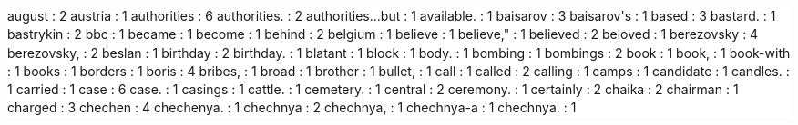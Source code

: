 august : 2
austria : 1
authorities : 6
authorities. : 2
authorities...but : 1
available. : 1
baisarov : 3
baisarov's : 1
based : 3
bastard. : 1
bastrykin : 2
bbc : 1
became : 1
become : 1
behind : 2
belgium : 1
believe : 1
believe," : 1
believed : 2
beloved : 1
berezovsky : 4
berezovsky, : 2
beslan : 1
birthday : 2
birthday. : 1
blatant : 1
block : 1
body. : 1
bombing : 1
bombings : 2
book : 1
book, : 1
book-with : 1
books : 1
borders : 1
boris : 4
bribes, : 1
broad : 1
brother : 1
bullet, : 1
call : 1
called : 2
calling : 1
camps : 1
candidate : 1
candles. : 1
carried : 1
case : 6
case. : 1
casings : 1
cattle. : 1
cemetery. : 1
central : 2
ceremony. : 1
certainly : 2
chaika : 2
chairman : 1
charged : 3
chechen : 4
chechenya. : 1
chechnya : 2
chechnya, : 1
chechnya-a : 1
chechnya. : 1
